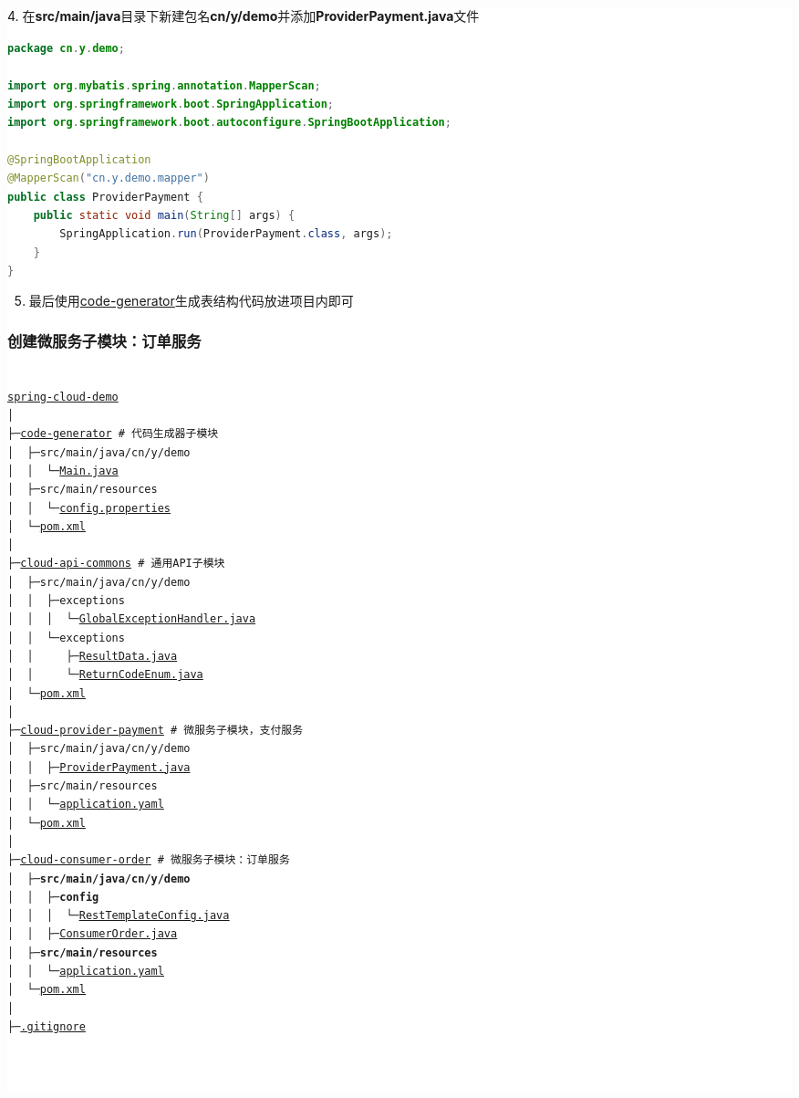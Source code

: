 <a id="submodule-3-provider-payment"></a>
4. 在**src/main/java**目录下新建包名**cn/y/demo**并添加**ProviderPayment.java**文件

```java
package cn.y.demo;

import org.mybatis.spring.annotation.MapperScan;
import org.springframework.boot.SpringApplication;
import org.springframework.boot.autoconfigure.SpringBootApplication;

@SpringBootApplication
@MapperScan("cn.y.demo.mapper")
public class ProviderPayment {
    public static void main(String[] args) {
        SpringApplication.run(ProviderPayment.class, args);
    }
}
```

5. 最后使用<a href="#submodule-1">code-generator</a>生成表结构代码放进项目内即可

<a id="submodule-4"></a>
### 创建微服务子模块：订单服务

<pre>
    <code>
<a href="#parent">spring-cloud-demo</a>
│
├─<a href="#submodule-1">code-generator</a> # 代码生成器子模块
│  ├─src/main/java/cn/y/demo
│  │  └─<a href="#submodule-1-main-java">Main.java</a>
│  ├─src/main/resources
│  │  └─<a href="#submodule-1-resources-config-properties">config.properties</a>
│  └─<a href="#submodule-1-pom-xml">pom.xml</a>
│
├─<a href="#submodule-2">cloud-api-commons</a> # 通用API子模块
│  ├─src/main/java/cn/y/demo
│  │  ├─exceptions
│  │  │  └─<a href="#submodule-2-global-exception-handler">GlobalExceptionHandler.java</a>
│  │  └─exceptions
│  │     ├─<a href="#submodule-2-result-data">ResultData.java</a>
│  │     └─<a href="#submodule-2-return-code-enum">ReturnCodeEnum.java</a>
│  └─<a href="#submodule-2-pom-xml">pom.xml</a>
│
├─<a href="#submodule-3">cloud-provider-payment</a> # 微服务子模块，支付服务
│  ├─src/main/java/cn/y/demo
│  │  ├─<a href="#submodule-3-provider-payment">ProviderPayment.java</a>
│  ├─src/main/resources
│  │  └─<a href="#submodule-3-resources-application-yaml">application.yaml</a>
│  └─<a href="#submodule-3-pom-xml">pom.xml</a>
│
├─<a href="#submodule-4" style={{color:'green',fontWeight:'bold'}}><u>cloud-consumer-order</u></a> # 微服务子模块：订单服务
│  ├─<strong style={{color:'green'}}>src/main/java/cn/y/demo</strong>
│  │  ├─<strong style={{color:'green'}}>config</strong>
│  │  │  └─<a href="#submodule-4-rest-template-config" style={{color:'green',fontWeight:'bold'}}><u>RestTemplateConfig.java</u></a>
│  │  ├─<a href="#submodule-4-consumer-order" style={{color:'green',fontWeight:'bold'}}><u>ConsumerOrder.java</u></a>
│  ├─<strong style={{color:'green'}}>src/main/resources</strong>
│  │  └─<a href="#submodule-4-resources-application-yaml" style={{color:'green',fontWeight:'bold'}}><u>application.yaml</u></a>
│  └─<a href="#submodule-4-pom-xml" style={{color:'green',fontWeight:'bold'}}><u>pom.xml</u></a>
│
├─<a href="#parent-gitignore">.gitignore</a>